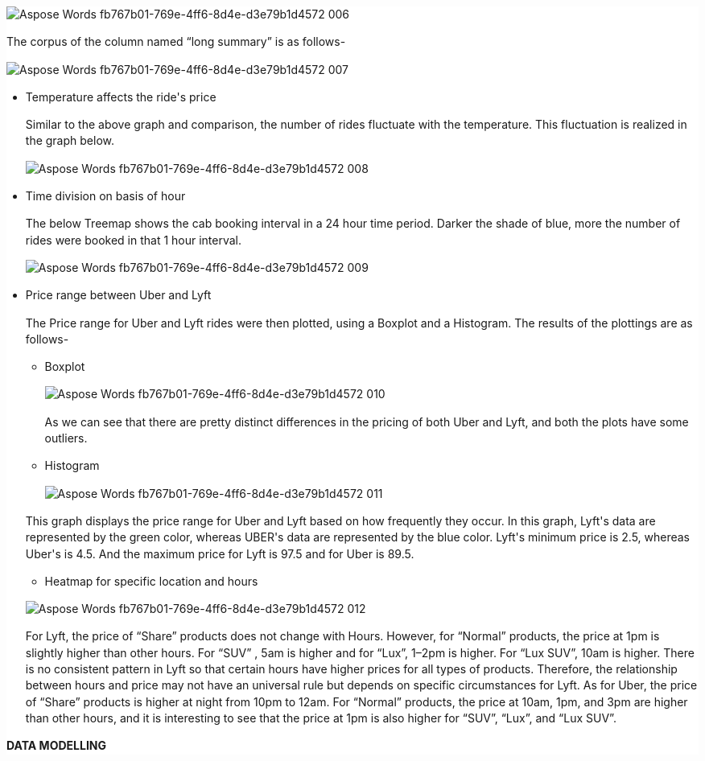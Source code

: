   ![Aspose Words fb767b01-769e-4ff6-8d4e-d3e79b1d4572 006](https://user-images.githubusercontent.com/57938757/213279739-01f85d83-b733-4e3a-8351-00c1fbfc27bf.jpeg)

  The corpus of the column named “long summary” is as follows-

  ![Aspose Words fb767b01-769e-4ff6-8d4e-d3e79b1d4572 007](https://user-images.githubusercontent.com/57938757/213279763-636e9b8c-6330-402b-a7a7-6395d574c4ed.png)

- Temperature affects the ride's price

  Similar to the above graph and comparison, the number of rides fluctuate with the temperature. This fluctuation is realized in the graph below.

  ![Aspose Words fb767b01-769e-4ff6-8d4e-d3e79b1d4572 008](https://user-images.githubusercontent.com/57938757/213280060-8234b547-9e99-4572-912e-b66721aeeab2.jpeg)

- Time division on basis of hour

  The below Treemap shows the cab booking interval in a 24 hour time period. Darker the shade of blue, more the number of rides were booked in that 1 hour interval.

  ![Aspose Words fb767b01-769e-4ff6-8d4e-d3e79b1d4572 009](https://user-images.githubusercontent.com/57938757/213280090-a1e9051c-9edf-482e-84a7-b00e8246a8b2.jpeg)

- Price range between Uber and Lyft

  The Price range for Uber and Lyft rides were then plotted, using a Boxplot and a Histogram. The results of the plottings are as follows-

  - Boxplot

    ![Aspose Words fb767b01-769e-4ff6-8d4e-d3e79b1d4572 010](https://user-images.githubusercontent.com/57938757/213280134-bec150e4-a37d-4448-aa56-d1bed92b714c.jpeg)

    As we can see that there are pretty distinct differences in the pricing of both Uber and Lyft, and both the plots have some outliers.

  - Histogram

    ![Aspose Words fb767b01-769e-4ff6-8d4e-d3e79b1d4572 011](https://user-images.githubusercontent.com/57938757/213280303-7e0f81b1-7801-4fe9-8de2-a723bbe52794.jpeg)

  This graph displays the price range for Uber and Lyft based on how frequently they occur. In this graph, Lyft's data are represented by the green color, whereas UBER's data are represented by the blue color. Lyft's minimum price is 2.5, whereas Uber's is 4.5. And the maximum price for Lyft is 97.5 and for Uber is 89.5.

   - Heatmap for specific location and hours

    ![Aspose Words fb767b01-769e-4ff6-8d4e-d3e79b1d4572 012](https://user-images.githubusercontent.com/57938757/213280355-a1a1aad6-0f4d-4d62-9999-b69518c2b0f6.jpeg)

  For Lyft, the price of “Share” products does not change with Hours. However, for “Normal” products, the price at 1pm is slightly higher than other hours. For “SUV” , 5am is higher and for “Lux”, 1–2pm is higher. For “Lux SUV”, 10am is higher. There is no consistent pattern in Lyft so that certain hours have higher prices for all types of products. Therefore, the relationship between hours and price may not have an universal rule but depends on specific circumstances for Lyft. As for Uber, the price of “Share” products is higher at night from 10pm to 12am. For “Normal” products, the price at 10am, 1pm, and 3pm are higher than other hours, and it is interesting to see that the price at 1pm is also higher for “SUV”, “Lux”, and “Lux SUV”.


**DATA MODELLING**
